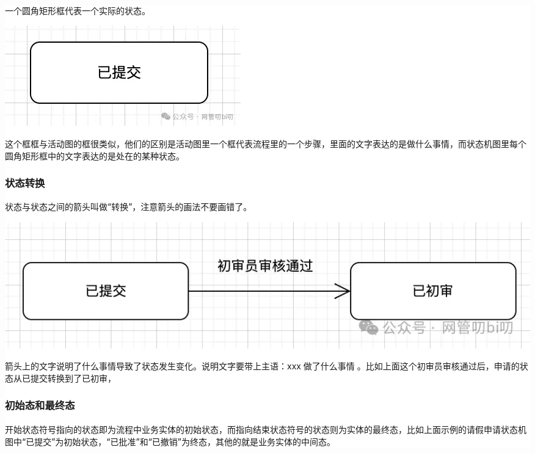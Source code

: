 一个圆角矩形框代表一个实际的状态。

![图片](img/09_学会理清系统核心的状态机，能少抠不少代码/6.jpg)

这个框框与活动图的框很类似，他们的区别是活动图里一个框代表流程里的一个步骤，里面的文字表达的是做什么事情，而状态机图里每个圆角矩形框中的文字表达的是处在的某种状态。

### 状态转换

状态与状态之间的箭头叫做“转换”，注意箭头的画法不要画错了。

![图片](img/09_学会理清系统核心的状态机，能少抠不少代码/7.jpg)

箭头上的文字说明了什么事情导致了状态发生变化。说明文字要带上主语：xxx 做了什么事情 。比如上面这个初审员审核通过后，申请的状态从已提交转换到了已初审，

### 初始态和最终态

开始状态符号指向的状态即为流程中业务实体的初始状态，而指向结束状态符号的状态则为实体的最终态，比如上面示例的请假申请状态机图中“已提交”为初始状态，“已批准”和“已撤销”为终态，其他的就是业务实体的中间态。
